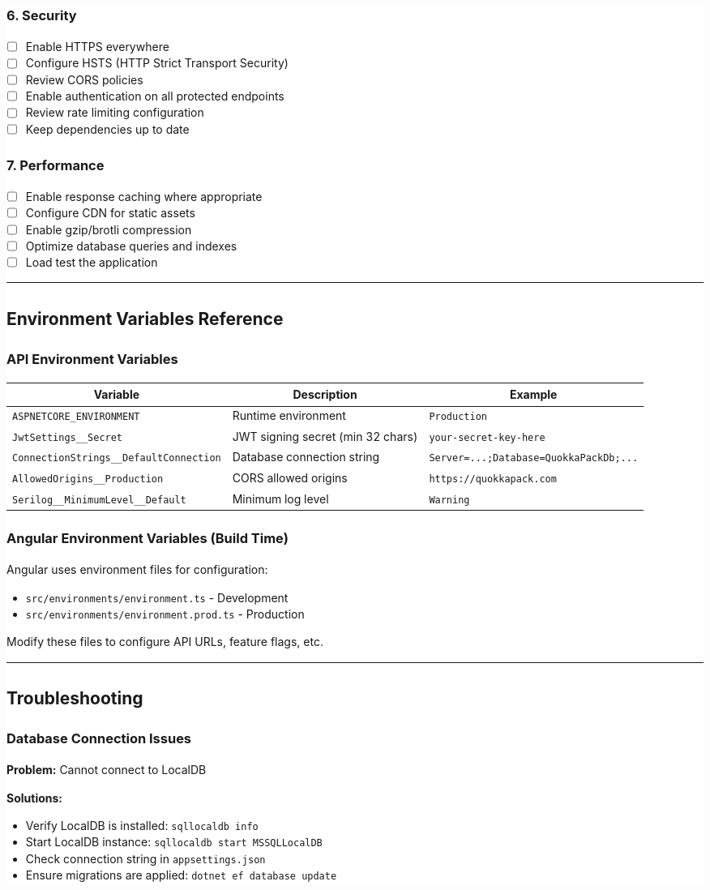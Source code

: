 ### 6. Security

- [ ] Enable HTTPS everywhere
- [ ] Configure HSTS (HTTP Strict Transport Security)
- [ ] Review CORS policies
- [ ] Enable authentication on all protected endpoints
- [ ] Review rate limiting configuration
- [ ] Keep dependencies up to date

### 7. Performance

- [ ] Enable response caching where appropriate
- [ ] Configure CDN for static assets
- [ ] Enable gzip/brotli compression
- [ ] Optimize database queries and indexes
- [ ] Load test the application

---

## Environment Variables Reference

### API Environment Variables

| Variable | Description | Example |
|----------|-------------|---------|
| `ASPNETCORE_ENVIRONMENT` | Runtime environment | `Production` |
| `JwtSettings__Secret` | JWT signing secret (min 32 chars) | `your-secret-key-here` |
| `ConnectionStrings__DefaultConnection` | Database connection string | `Server=...;Database=QuokkaPackDb;...` |
| `AllowedOrigins__Production` | CORS allowed origins | `https://quokkapack.com` |
| `Serilog__MinimumLevel__Default` | Minimum log level | `Warning` |

### Angular Environment Variables (Build Time)

Angular uses environment files for configuration:
- `src/environments/environment.ts` - Development
- `src/environments/environment.prod.ts` - Production

Modify these files to configure API URLs, feature flags, etc.

---

## Troubleshooting

### Database Connection Issues

**Problem:** Cannot connect to LocalDB

**Solutions:**
- Verify LocalDB is installed: `sqllocaldb info`
- Start LocalDB instance: `sqllocaldb start MSSQLLocalDB`
- Check connection string in `appsettings.json`
- Ensure migrations are applied: `dotnet ef database update`
